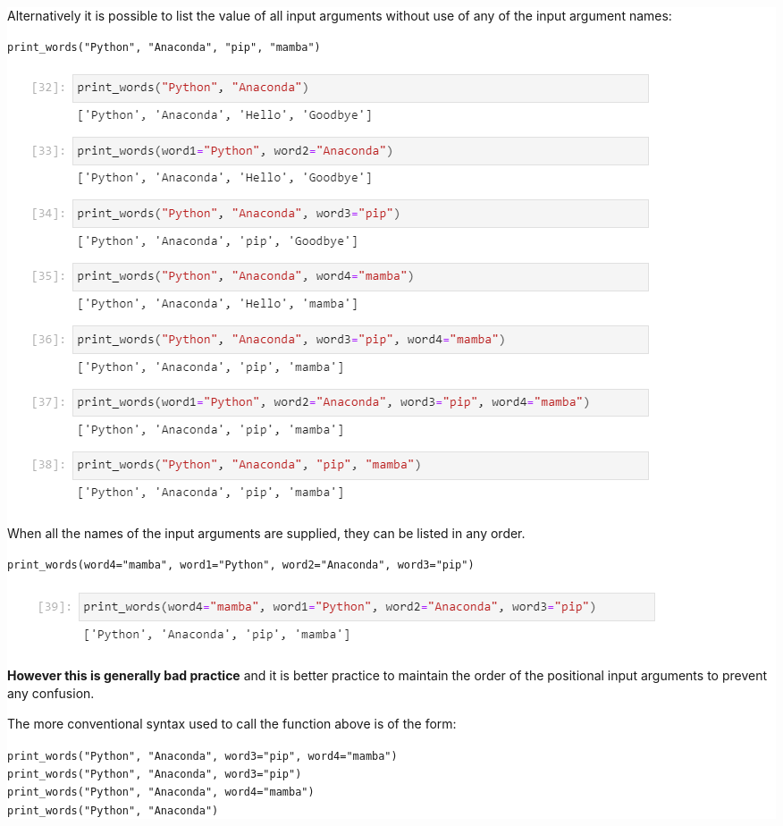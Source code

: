 Alternatively it is possible to list the value of all input arguments without use of any of the input argument names:

```
print_words("Python", "Anaconda", "pip", "mamba")
```

![img_037](./images/img_037.png)

When all the names of the input arguments are supplied, they can be listed in any order. 

```
print_words(word4="mamba", word1="Python", word2="Anaconda", word3="pip")
```

![img_038](./images/img_038.png)

**However this is generally bad practice** and it is better practice to maintain the order of the positional input arguments to prevent any confusion. 

The more conventional syntax used to call the function above is of the form:

```
print_words("Python", "Anaconda", word3="pip", word4="mamba")
print_words("Python", "Anaconda", word3="pip")
print_words("Python", "Anaconda", word4="mamba")
print_words("Python", "Anaconda")
```
